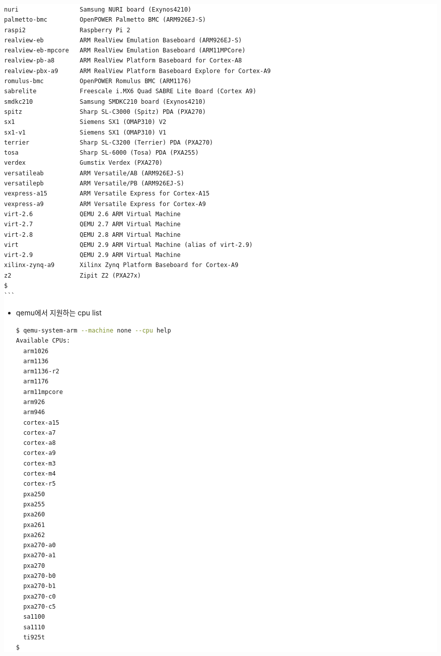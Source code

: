     nuri                 Samsung NURI board (Exynos4210)
    palmetto-bmc         OpenPOWER Palmetto BMC (ARM926EJ-S)
    raspi2               Raspberry Pi 2
    realview-eb          ARM RealView Emulation Baseboard (ARM926EJ-S)
    realview-eb-mpcore   ARM RealView Emulation Baseboard (ARM11MPCore)
    realview-pb-a8       ARM RealView Platform Baseboard for Cortex-A8
    realview-pbx-a9      ARM RealView Platform Baseboard Explore for Cortex-A9
    romulus-bmc          OpenPOWER Romulus BMC (ARM1176)
    sabrelite            Freescale i.MX6 Quad SABRE Lite Board (Cortex A9)
    smdkc210             Samsung SMDKC210 board (Exynos4210)
    spitz                Sharp SL-C3000 (Spitz) PDA (PXA270)
    sx1                  Siemens SX1 (OMAP310) V2
    sx1-v1               Siemens SX1 (OMAP310) V1
    terrier              Sharp SL-C3200 (Terrier) PDA (PXA270)
    tosa                 Sharp SL-6000 (Tosa) PDA (PXA255)
    verdex               Gumstix Verdex (PXA270)
    versatileab          ARM Versatile/AB (ARM926EJ-S)
    versatilepb          ARM Versatile/PB (ARM926EJ-S)
    vexpress-a15         ARM Versatile Express for Cortex-A15
    vexpress-a9          ARM Versatile Express for Cortex-A9
    virt-2.6             QEMU 2.6 ARM Virtual Machine
    virt-2.7             QEMU 2.7 ARM Virtual Machine
    virt-2.8             QEMU 2.8 ARM Virtual Machine
    virt                 QEMU 2.9 ARM Virtual Machine (alias of virt-2.9)
    virt-2.9             QEMU 2.9 ARM Virtual Machine
    xilinx-zynq-a9       Xilinx Zynq Platform Baseboard for Cortex-A9
    z2                   Zipit Z2 (PXA27x)
    $
    ```

  * qemu에서 지원하는 cpu list
    ```bash
    $ qemu-system-arm --machine none --cpu help
    Available CPUs:
      arm1026
      arm1136
      arm1136-r2
      arm1176
      arm11mpcore
      arm926
      arm946
      cortex-a15
      cortex-a7
      cortex-a8
      cortex-a9
      cortex-m3
      cortex-m4
      cortex-r5
      pxa250
      pxa255
      pxa260
      pxa261
      pxa262
      pxa270-a0
      pxa270-a1
      pxa270
      pxa270-b0
      pxa270-b1
      pxa270-c0
      pxa270-c5
      sa1100
      sa1110
      ti925t
    $